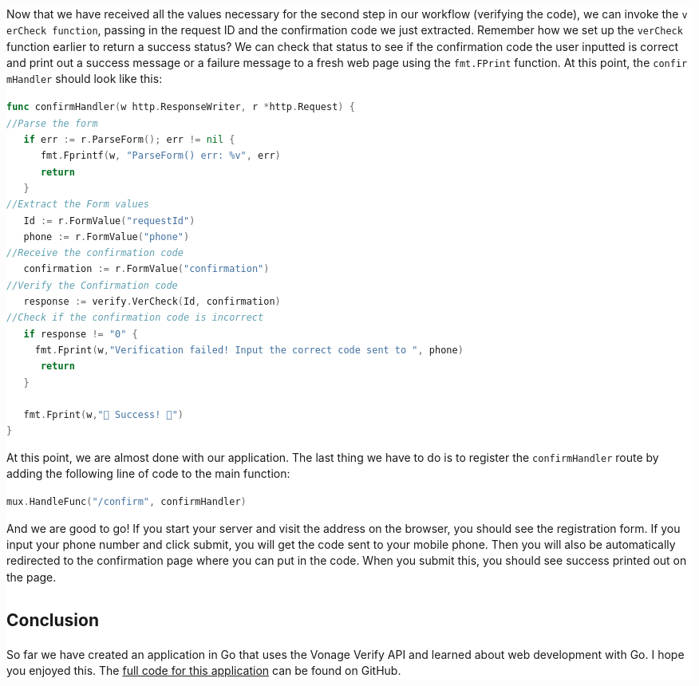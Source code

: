 Now that we have received all the values necessary for the second step in our workflow (verifying the code), we can invoke the `verCheck function`, passing in the request ID and the confirmation code we just extracted. Remember how we set up the `verCheck` function earlier to return a success status? We can check that status to see if the confirmation code the user inputted is correct and print out a success message or a failure message to a fresh web page using the `fmt.FPrint` function. At this point, the `confirmHandler` should look like this:

```go
func confirmHandler(w http.ResponseWriter, r *http.Request) {
//Parse the form
   if err := r.ParseForm(); err != nil {
      fmt.Fprintf(w, "ParseForm() err: %v", err)
      return
   }
//Extract the Form values
   Id := r.FormValue("requestId")
   phone := r.FormValue("phone")
//Receive the confirmation code
   confirmation := r.FormValue("confirmation")
//Verify the Confirmation code
   response := verify.VerCheck(Id, confirmation)
//Check if the confirmation code is incorrect
   if response != "0" {
     fmt.Fprint(w,"Verification failed! Input the correct code sent to ", phone)
      return
   }

   fmt.Fprint(w,"🎉 Success! 🎉")
}
```

At this point, we are almost done with our application. The last thing we have to do is to register the `confirmHandler` route by adding the following line of code to the main function:

```go
mux.HandleFunc("/confirm", confirmHandler)
```

And we are good to go! If you start your server and visit the address on the browser, you should see the registration form. If you input your phone number and click submit, you will get the code sent to your mobile phone. Then you will also be automatically redirected to the confirmation page where you can put in the code. When you submit this, you should see success printed out on the page.

## Conclusion

So far we have created an application in Go that uses the Vonage Verify API and learned about web development with Go. I hope you enjoyed this. The [full code for this application](https://github.com/nexmo-community/2FA-VONAGE-VERIFY-GO) can be found on GitHub.

